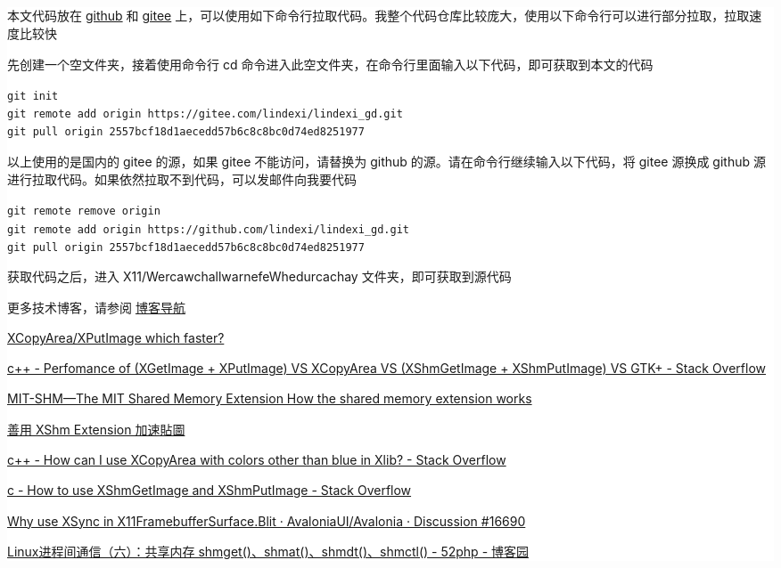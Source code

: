 本文代码放在 [github](https://github.com/lindexi/lindexi_gd/tree/2557bcf18d1aecedd57b6c8c8bc0d74ed8251977/X11/WercawchallwarnefeWhedurcachay) 和 [gitee](https://gitee.com/lindexi/lindexi_gd/tree/2557bcf18d1aecedd57b6c8c8bc0d74ed8251977/X11/WercawchallwarnefeWhedurcachay) 上，可以使用如下命令行拉取代码。我整个代码仓库比较庞大，使用以下命令行可以进行部分拉取，拉取速度比较快

先创建一个空文件夹，接着使用命令行 cd 命令进入此空文件夹，在命令行里面输入以下代码，即可获取到本文的代码

```
git init
git remote add origin https://gitee.com/lindexi/lindexi_gd.git
git pull origin 2557bcf18d1aecedd57b6c8c8bc0d74ed8251977
```

以上使用的是国内的 gitee 的源，如果 gitee 不能访问，请替换为 github 的源。请在命令行继续输入以下代码，将 gitee 源换成 github 源进行拉取代码。如果依然拉取不到代码，可以发邮件向我要代码

```
git remote remove origin
git remote add origin https://github.com/lindexi/lindexi_gd.git
git pull origin 2557bcf18d1aecedd57b6c8c8bc0d74ed8251977
```

获取代码之后，进入 X11/WercawchallwarnefeWhedurcachay 文件夹，即可获取到源代码

更多技术博客，请参阅 [博客导航](https://blog.lindexi.com/post/%E5%8D%9A%E5%AE%A2%E5%AF%BC%E8%88%AA.html )

[XCopyArea/XPutImage which faster?](https://groups.google.com/g/comp.windows.x/c/pSy_Jztakkw )

[c++ - Perfomance of (XGetImage + XPutImage) VS XCopyArea VS (XShmGetImage + XShmPutImage) VS GTK+ - Stack Overflow](https://stackoverflow.com/questions/30200689/perfomance-of-xgetimage-xputimage-vs-xcopyarea-vs-xshmgetimage-xshmputima )

[MIT-SHM—The MIT Shared Memory Extension How the shared memory extension works](https://www.xfree86.org/current/mit-shm.html )

[善用 XShm Extension 加速貼圖](https://fred-zone.blogspot.com/2010/08/xshm-extension.html )

[c++ - How can I use XCopyArea with colors other than blue in Xlib? - Stack Overflow](https://stackoverflow.com/questions/74956364/how-can-i-use-xcopyarea-with-colors-other-than-blue-in-xlib )

[c - How to use XShmGetImage and XShmPutImage - Stack Overflow](https://stackoverflow.com/questions/43442675/how-to-use-xshmgetimage-and-xshmputimage )

[Why use XSync in X11FramebufferSurface.Blit · AvaloniaUI/Avalonia · Discussion #16690](https://github.com/AvaloniaUI/Avalonia/discussions/16690 )

[Linux进程间通信（六）：共享内存 shmget()、shmat()、shmdt()、shmctl() - 52php - 博客园](https://www.cnblogs.com/52php/p/5861372.html )
